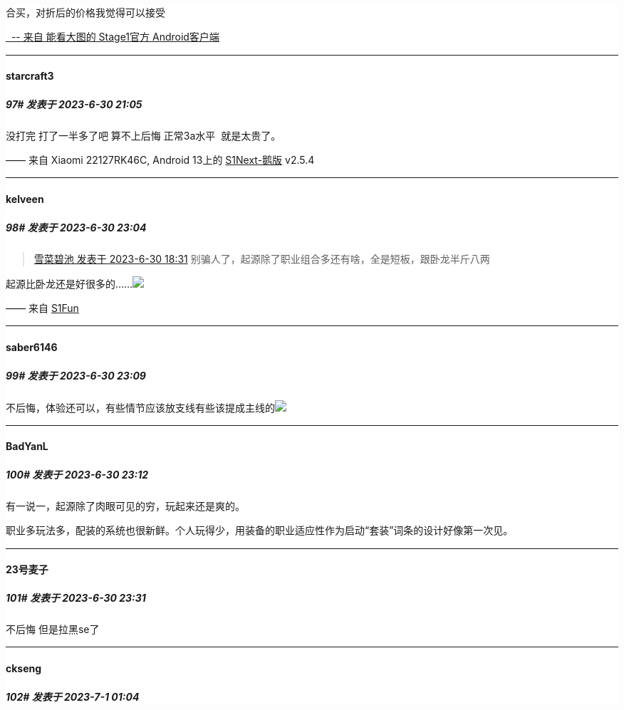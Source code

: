 合买，对折后的价格我觉得可以接受

[  -- 来自 能看大图的 Stage1官方 Android客户端](https://www.coolapk.com/apk/140634)


*****

####  starcraft3  
##### 97#       发表于 2023-6-30 21:05

没打完 打了一半多了吧 算不上后悔 正常3a水平  就是太贵了。

—— 来自 Xiaomi 22127RK46C, Android 13上的 [S1Next-鹅版](https://github.com/ykrank/S1-Next/releases) v2.5.4


*****

####  kelveen  
##### 98#       发表于 2023-6-30 23:04

<blockquote><a href="httphttps://bbs.saraba1st.com/2b/forum.php?mod=redirect&amp;goto=findpost&amp;pid=61495651&amp;ptid=2142280" target="_blank">雪菜碧池 发表于 2023-6-30 18:31</a>
别骗人了，起源除了职业组合多还有啥，全是短板，跟卧龙半斤八两</blockquote>
起源比卧龙还是好很多的……<img src="https://static.saraba1st.com/image/smiley/face2017/065.png" referrerpolicy="no-referrer">

—— 来自 [S1Fun](https://s1fun.koalcat.com)


*****

####  saber6146  
##### 99#       发表于 2023-6-30 23:09

不后悔，体验还可以，有些情节应该放支线有些该提成主线的<img src="https://static.saraba1st.com/image/smiley/face2017/029.png" referrerpolicy="no-referrer">

*****

####  BadYanL  
##### 100#       发表于 2023-6-30 23:12

有一说一，起源除了肉眼可见的穷，玩起来还是爽的。

职业多玩法多，配装的系统也很新鲜。个人玩得少，用装备的职业适应性作为启动“套装”词条的设计好像第一次见。


*****

####  23号麦子  
##### 101#       发表于 2023-6-30 23:31

不后悔 但是拉黑se了


*****

####  ckseng  
##### 102#       发表于 2023-7-1 01:04
